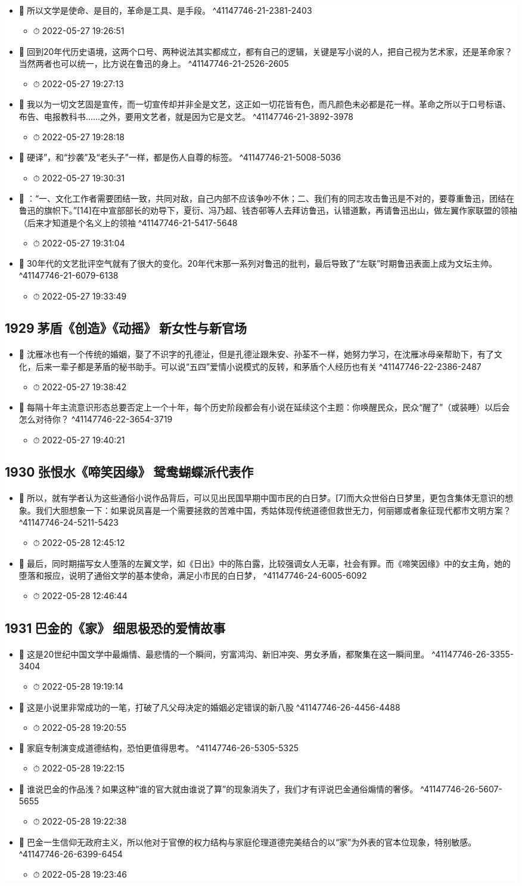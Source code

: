 - 📌 所以文学是使命、是目的，革命是工具、是手段。 ^41147746-21-2381-2403
    - ⏱ 2022-05-27 19:26:51 

- 📌 回到20年代历史语境，这两个口号、两种说法其实都成立，都有自己的逻辑，关键是写小说的人，把自己视为艺术家，还是革命家？当然两者也可以统一，比方说在鲁迅的身上。 ^41147746-21-2526-2605
    - ⏱ 2022-05-27 19:27:13 

- 📌 我以为一切文艺固是宣传，而一切宣传却并非全是文艺，这正如一切花皆有色，而凡颜色未必都是花一样。革命之所以于口号标语、布告、电报教科书……之外，要用文艺者，就是因为它是文艺。 ^41147746-21-3892-3978
    - ⏱ 2022-05-27 19:28:18 

- 📌 硬译”，和“抄袭”及“老头子”一样，都是伤人自尊的标签。 ^41147746-21-5008-5036
    - ⏱ 2022-05-27 19:30:31 

- 📌 ：“一、文化工作者需要团结一致，共同对敌，自己内部不应该争吵不休；二、我们有的同志攻击鲁迅是不对的，要尊重鲁迅，团结在鲁迅的旗帜下。”[14]在中宣部部长的劝导下，夏衍、冯乃超、钱杏邨等人去拜访鲁迅，认错道歉，再请鲁迅出山，做左翼作家联盟的领袖（后来才知道是个名义上的领袖 ^41147746-21-5417-5648
    - ⏱ 2022-05-27 19:31:04 

- 📌 30年代的文艺批评空气就有了很大的变化。20年代末那一系列对鲁迅的批判，最后导致了“左联”时期鲁迅表面上成为文坛主帅。 ^41147746-21-6079-6138
    - ⏱ 2022-05-27 19:33:49 
## 1929 茅盾《创造》《动摇》 新女性与新官场


- 📌 沈雁冰也有一个传统的婚姻，娶了不识字的孔德沚，但是孔德沚跟朱安、孙荃不一样，她努力学习，在沈雁冰母亲帮助下，有了文化，后来一辈子都是茅盾的秘书助手。可以说“五四”爱情小说模式的反转，和茅盾个人经历也有关 ^41147746-22-2386-2487
    - ⏱ 2022-05-27 19:38:42 

- 📌 每隔十年主流意识形态总要否定上一个十年，每个历史阶段都会有小说在延续这个主题：你唤醒民众，民众“醒了”（或装睡）以后会怎么对待你？ ^41147746-22-3654-3719
    - ⏱ 2022-05-27 19:40:21 
## 1930 张恨水《啼笑因缘》 鸳鸯蝴蝶派代表作


- 📌 所以，就有学者认为这些通俗小说作品背后，可以见出民国早期中国市民的白日梦。[7]而大众世俗白日梦里，更包含集体无意识的想象。我们大胆想象一下：如果说凤喜是一个需要拯救的苦难中国，秀姑体现传统道德但救世无力，何丽娜或者象征现代都市文明方案？ ^41147746-24-5211-5423
    - ⏱ 2022-05-28 12:45:12 

- 📌 最后，同时期描写女人堕落的左翼文学，如《日出》中的陈白露，比较强调女人无辜，社会有罪。而《啼笑因缘》中的女主角，她的堕落和报应，说明了通俗文学的基本使命，满足小市民的白日梦， ^41147746-24-6005-6092
    - ⏱ 2022-05-28 12:46:44 
## 1931 巴金的《家》 细思极恐的爱情故事

 

- 📌 这是20世纪中国文学中最煽情、最悲情的一个瞬间，穷富鸿沟、新旧冲突、男女矛盾，都聚集在这一瞬间里。 ^41147746-26-3355-3404
    - ⏱ 2022-05-28 19:19:14 

- 📌 这是小说里非常成功的一笔，打破了凡父母决定的婚姻必定错误的新八股 ^41147746-26-4456-4488
    - ⏱ 2022-05-28 19:20:55 

- 📌 家庭专制演变成道德结构，恐怕更值得思考。 ^41147746-26-5305-5325
    - ⏱ 2022-05-28 19:22:15 

- 📌 谁说巴金的作品浅？如果这种“谁的官大就由谁说了算”的现象消失了，我们才有评说巴金通俗煽情的奢侈。 ^41147746-26-5607-5655
    - ⏱ 2022-05-28 19:22:38 

- 📌 巴金一生信仰无政府主义，所以他对于官僚的权力结构与家庭伦理道德完美结合的以“家”为外表的官本位现象，特别敏感。 ^41147746-26-6399-6454
    - ⏱ 2022-05-28 19:23:46 
